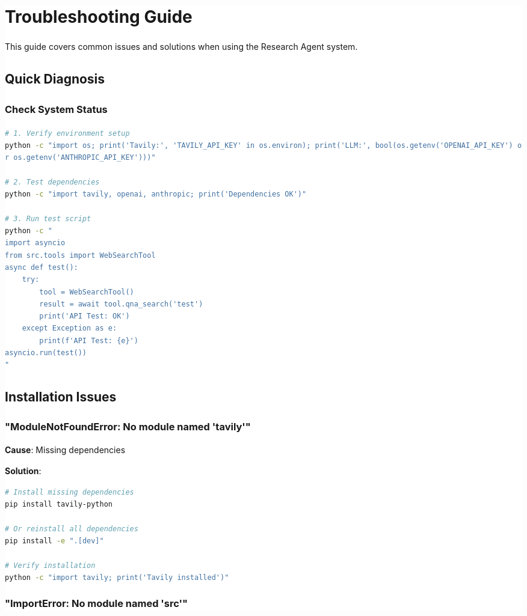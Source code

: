 # Troubleshooting Guide

This guide covers common issues and solutions when using the Research Agent system.

## Quick Diagnosis

### Check System Status

```bash
# 1. Verify environment setup
python -c "import os; print('Tavily:', 'TAVILY_API_KEY' in os.environ); print('LLM:', bool(os.getenv('OPENAI_API_KEY') or os.getenv('ANTHROPIC_API_KEY')))"

# 2. Test dependencies
python -c "import tavily, openai, anthropic; print('Dependencies OK')"

# 3. Run test script
python -c "
import asyncio
from src.tools import WebSearchTool
async def test(): 
    try: 
        tool = WebSearchTool()
        result = await tool.qna_search('test')
        print('API Test: OK')
    except Exception as e: 
        print(f'API Test: {e}')
asyncio.run(test())
"
```

## Installation Issues

### "ModuleNotFoundError: No module named 'tavily'"

**Cause**: Missing dependencies

**Solution**:
```bash
# Install missing dependencies
pip install tavily-python

# Or reinstall all dependencies
pip install -e ".[dev]"

# Verify installation
python -c "import tavily; print('Tavily installed')"
```

### "ImportError: No module named 'src'"
